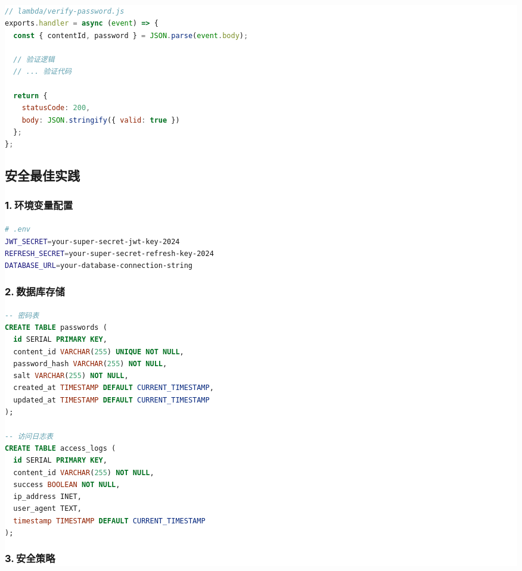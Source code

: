 ```javascript
// lambda/verify-password.js
exports.handler = async (event) => {
  const { contentId, password } = JSON.parse(event.body);
  
  // 验证逻辑
  // ... 验证代码
  
  return {
    statusCode: 200,
    body: JSON.stringify({ valid: true })
  };
};
```

## 安全最佳实践

### 1. 环境变量配置

```bash
# .env
JWT_SECRET=your-super-secret-jwt-key-2024
REFRESH_SECRET=your-super-secret-refresh-key-2024
DATABASE_URL=your-database-connection-string
```

### 2. 数据库存储

```sql
-- 密码表
CREATE TABLE passwords (
  id SERIAL PRIMARY KEY,
  content_id VARCHAR(255) UNIQUE NOT NULL,
  password_hash VARCHAR(255) NOT NULL,
  salt VARCHAR(255) NOT NULL,
  created_at TIMESTAMP DEFAULT CURRENT_TIMESTAMP,
  updated_at TIMESTAMP DEFAULT CURRENT_TIMESTAMP
);

-- 访问日志表
CREATE TABLE access_logs (
  id SERIAL PRIMARY KEY,
  content_id VARCHAR(255) NOT NULL,
  success BOOLEAN NOT NULL,
  ip_address INET,
  user_agent TEXT,
  timestamp TIMESTAMP DEFAULT CURRENT_TIMESTAMP
);
```

### 3. 安全策略
